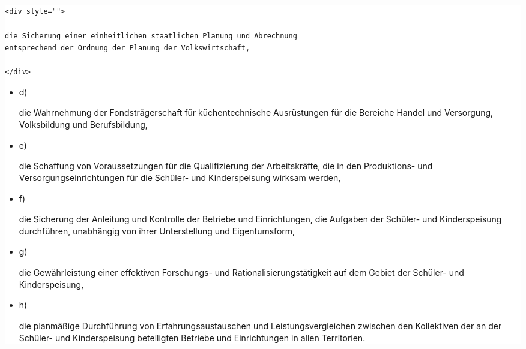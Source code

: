     <div style="">
    
    die Sicherung einer einheitlichen staatlichen Planung und Abrechnung
    entsprechend der Ordnung der Planung der Volkswirtschaft,
    
    </div>

  - d)
    
    <div style="">
    
    die Wahrnehmung der Fondsträgerschaft für küchentechnische
    Ausrüstungen für die Bereiche Handel und Versorgung, Volksbildung
    und Berufsbildung,
    
    </div>

  - e)
    
    <div style="">
    
    die Schaffung von Voraussetzungen für die Qualifizierung der
    Arbeitskräfte, die in den Produktions- und Versorgungseinrichtungen
    für die Schüler- und Kinderspeisung wirksam werden,
    
    </div>

  - f)
    
    <div style="">
    
    die Sicherung der Anleitung und Kontrolle der Betriebe und
    Einrichtungen, die Aufgaben der Schüler- und Kinderspeisung
    durchführen, unabhängig von ihrer Unterstellung und Eigentumsform,
    
    </div>

  - g)
    
    <div style="">
    
    die Gewährleistung einer effektiven Forschungs- und
    Rationalisierungstätigkeit auf dem Gebiet der Schüler- und
    Kinderspeisung,
    
    </div>

  - h)
    
    <div style="">
    
    die planmäßige Durchführung von Erfahrungsaustauschen und
    Leistungsvergleichen zwischen den Kollektiven der an der Schüler-
    und Kinderspeisung beteiligten Betriebe und Einrichtungen in allen
    Territorien.
    
    </div>

</div>

</div>
